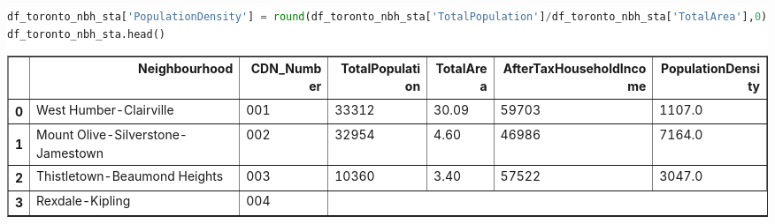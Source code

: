 ```python
df_toronto_nbh_sta['PopulationDensity'] = round(df_toronto_nbh_sta['TotalPopulation']/df_toronto_nbh_sta['TotalArea'],0)
df_toronto_nbh_sta.head()
```




<div>
<style scoped>
    .dataframe tbody tr th:only-of-type {
        vertical-align: middle;
    }

    .dataframe tbody tr th {
        vertical-align: top;
    }

    .dataframe thead th {
        text-align: right;
    }
</style>
<table border="1" class="dataframe">
  <thead>
    <tr style="text-align: right;">
      <th></th>
      <th>Neighbourhood</th>
      <th>CDN_Number</th>
      <th>TotalPopulation</th>
      <th>TotalArea</th>
      <th>AfterTaxHouseholdIncome</th>
      <th>PopulationDensity</th>
    </tr>
  </thead>
  <tbody>
    <tr>
      <th>0</th>
      <td>West Humber-Clairville</td>
      <td>001</td>
      <td>33312</td>
      <td>30.09</td>
      <td>59703</td>
      <td>1107.0</td>
    </tr>
    <tr>
      <th>1</th>
      <td>Mount Olive-Silverstone-Jamestown</td>
      <td>002</td>
      <td>32954</td>
      <td>4.60</td>
      <td>46986</td>
      <td>7164.0</td>
    </tr>
    <tr>
      <th>2</th>
      <td>Thistletown-Beaumond Heights</td>
      <td>003</td>
      <td>10360</td>
      <td>3.40</td>
      <td>57522</td>
      <td>3047.0</td>
    </tr>
    <tr>
      <th>3</th>
      <td>Rexdale-Kipling</td>
      <td>004</td>